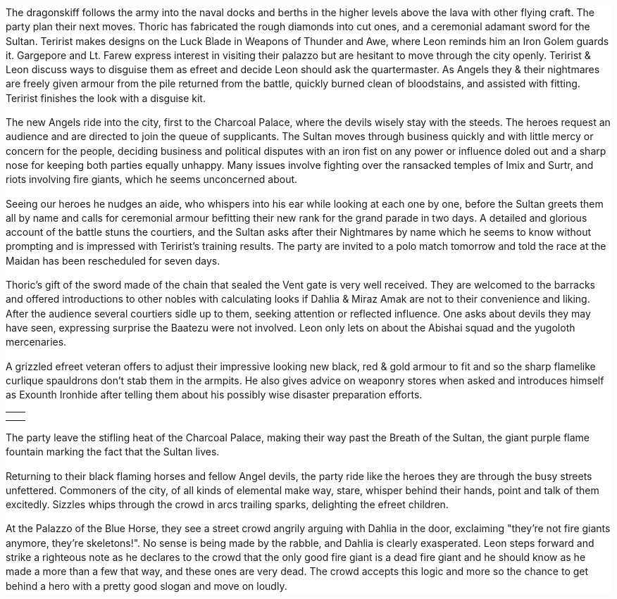 The dragonskiff follows the army into the naval docks and berths in the higher levels above the lava with other flying craft. The party plan their next moves. Thoric has fabricated the rough diamonds into cut ones, and a ceremonial adamant sword for the Sultan. Teririst makes designs on the Luck Blade in Weapons of Thunder and Awe, where Leon reminds him an Iron Golem guards it. Gargepore and Lt. Farew express interest in visiting their palazzo but are hesitant to move through the city openly. Teririst & Leon discuss ways to disguise them as efreet and decide Leon should ask the quartermaster. As Angels they & their nightmares are freely given armour from the pile returned from the battle, quickly burned clean of bloodstains, and assisted with fitting. Teririst finishes the look with a disguise kit.

The new Angels ride into the city, first to the Charcoal Palace, where the devils wisely stay with the steeds. The heroes request an audience and are directed to join the queue of supplicants. The Sultan moves through business quickly and with little mercy or concern for the people, deciding business and political disputes with an iron fist on any power or influence doled out and a sharp nose for keeping both parties equally unhappy. Many issues involve fighting over the ransacked temples of Imix and Surtr, and riots involving fire giants, which he seems unconcerned about.

Seeing our heroes he nudges an aide, who whispers into his ear while looking at each one by one, before the Sultan greets them all by name and calls for ceremonial armour befitting their new rank for the grand parade in two days. A detailed and glorious account of the battle stuns the courtiers, and the Sultan asks after their Nightmares by name which he seems to know without prompting and is impressed with Teririst’s training results. The party are invited to a polo match tomorrow and told the race at the Maidan has been rescheduled for seven days.

Thoric’s gift of the sword made of the chain that sealed the Vent gate is very well received. They are welcomed to the barracks and offered introductions to other nobles with calculating looks if Dahlia & Miraz Amak are not to their convenience and liking. After the audience several courtiers sidle up to them, seeking attention or reflected influence. One asks about devils they may have seen, expressing surprise the Baatezu were not involved. Leon only lets on about the Abishai squad and the yugoloth mercenaries.

A grizzled efreet veteran offers to adjust their impressive looking new black, red & gold armour to fit and so the sharp flamelike curlique spauldrons don’t stab them in the armpits. He also gives advice on weaponry stores when asked and introduces himself as Exounth Ironhide after telling them about his possibly wise disaster preparation efforts.

|   |   |
|---|---|
||   |
|||

  
The party leave the stifling heat of the Charcoal Palace, making their way past the Breath of the Sultan, the giant purple flame fountain marking the fact that the Sultan lives.

Returning to their black flaming horses and fellow Angel devils, the party ride like the heroes they are through the busy streets unfettered. Commoners of the city, of all kinds of elemental make way, stare, whisper behind their hands, point and talk of them excitedly. Sizzles whips through the crowd in arcs trailing sparks, delighting the efreet children.

At the Palazzo of the Blue Horse, they see a street crowd angrily arguing with Dahlia in the door, exclaiming "they’re not fire giants anymore, they’re skeletons!". No sense is being made by the rabble, and Dahlia is clearly exasperated. Leon steps forward and strike a righteous note as he declares to the crowd that the only good fire giant is a dead fire giant and he should know as he made a more than a few that way, and these ones are very dead. The crowd accepts this logic and more so the chance to get behind a hero with a pretty good slogan and move on loudly.
